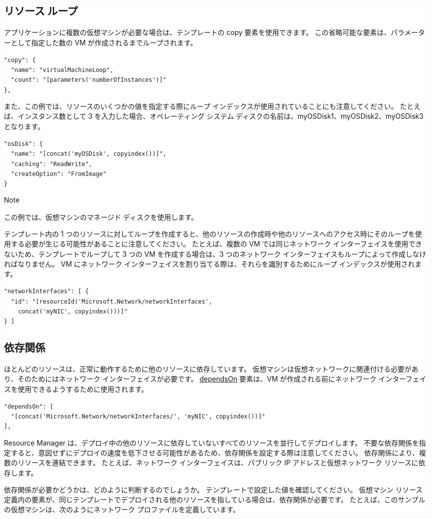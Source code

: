 ## <a name="resource-loops"></a>リソース ループ

アプリケーションに複数の仮想マシンが必要な場合は、テンプレートの copy 要素を使用できます。 この省略可能な要素は、パラメーターとして指定した数の VM が作成されるまでループされます。

```
"copy": {
  "name": "virtualMachineLoop", 
  "count": "[parameters('numberOfInstances')]"
},
```

また、この例では、リソースのいくつかの値を指定する際にループ インデックスが使用されていることにも注意してください。 たとえば、インスタンス数として 3 を入力した場合、オペレーティング システム ディスクの名前は、myOSDisk1、myOSDisk2、myOSDisk3 となります。

```
"osDisk": { 
  "name": "[concat('myOSDisk', copyindex())]",
  "caching": "ReadWrite", 
  "createOption": "FromImage" 
}
```

> [!NOTE] 
>この例では、仮想マシンのマネージド ディスクを使用します。
>
>

テンプレート内の 1 つのリソースに対してループを作成すると、他のリソースの作成時や他のリソースへのアクセス時にそのループを使用する必要が生じる可能性があることに注意してください。 たとえば、複数の VM では同じネットワーク インターフェイスを使用できないため、テンプレートでループして 3 つの VM を作成する場合は、3 つのネットワーク インターフェイスもループによって作成しなければなりません。 VM にネットワーク インターフェイスを割り当てる際は、それらを識別するためにループ インデックスが使用されます。

```
"networkInterfaces": [ { 
  "id": "[resourceId('Microsoft.Network/networkInterfaces',
    concat('myNIC', copyindex()))]" 
} ]
```

## <a name="dependencies"></a>依存関係

ほとんどのリソースは、正常に動作するために他のリソースに依存しています。 仮想マシンは仮想ネットワークに関連付ける必要があり、そのためにはネットワーク インターフェイスが必要です。 [dependsOn](../../resource-group-define-dependencies.md) 要素は、VM が作成される前にネットワーク インターフェイスを使用できるようするために使用されます。

```
"dependsOn": [
  "[concat('Microsoft.Network/networkInterfaces/', 'myNIC', copyindex())]" 
],
```

Resource Manager は、デプロイ中の他のリソースに依存していないすべてのリソースを並行してデプロイします。 不要な依存関係を指定すると、意図せずにデプロイの速度を低下させる可能性があるため、依存関係を設定する際は注意してください。 依存関係により、複数のリソースを連結できます。 たとえば、ネットワーク インターフェイスは、パブリック IP アドレスと仮想ネットワーク リソースに依存します。

依存関係が必要かどうかは、どのように判断するのでしょうか。 テンプレートで設定した値を確認してください。 仮想マシン リソース定義内の要素が、同じテンプレートでデプロイされる他のリソースを指している場合は、依存関係が必要です。 たとえば、このサンプルの仮想マシンは、次のようにネットワーク プロファイルを定義しています。
